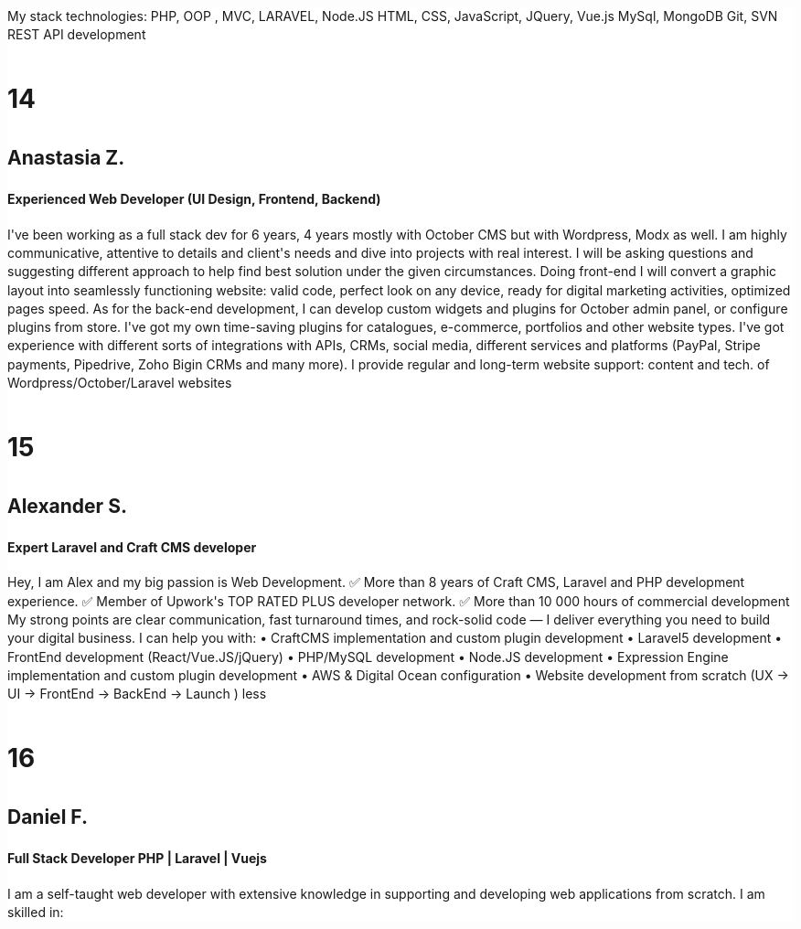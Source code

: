 My stack technologies:
PHP, OOP , MVC, LARAVEL, Node.JS
HTML, CSS, JavaScript, JQuery, Vue.js
MySql, MongoDB
Git, SVN
REST API development
# 14
## Anastasia Z. 
#### Experienced Web Developer (UI Design, Frontend, Backend)
I've been working as a full stack dev for 6 years, 4 years mostly with October CMS but with Wordpress, Modx as well. I am highly communicative, attentive to details and client's needs and dive into projects with real interest. I will be asking questions and suggesting different approach to help find best solution under the given circumstances.
Doing front-end I will convert a graphic layout into seamlessly functioning website: valid code, perfect look on any device, ready for digital marketing activities, optimized pages speed.
As for the back-end development, I can develop custom widgets and plugins for October admin panel, or configure plugins from store. I've got my own time-saving plugins for catalogues, e-commerce, portfolios and other website types. I've got experience with different sorts of integrations with APIs, CRMs, social media, different services and platforms (PayPal, Stripe payments, Pipedrive, Zoho Bigin CRMs and many more).
I provide regular and long-term website support: content and tech. of Wordpress/October/Laravel websites
# 15
## Alexander S. 
#### Expert Laravel and Craft CMS developer
Hey, I am Alex and my big passion is Web Development.
✅ More than 8 years of Craft CMS, Laravel and PHP development experience.
✅ Member of Upwork's TOP RATED PLUS developer network.
✅ More than 10 000 hours of commercial development
My strong points are clear communication, fast turnaround times, and rock-solid code — I deliver everything you need to build your digital business.
I can help you with:
• CraftCMS implementation and custom plugin development
• Laravel5 development
• FrontEnd development (React/Vue.JS/jQuery)
• PHP/MySQL development
• Node.JS development
• Expression Engine implementation and custom plugin development
• AWS & Digital Ocean configuration
• Website development from scratch (UX → UI → FrontEnd → BackEnd → Launch )
less
# 16
## Daniel F. 
#### Full Stack Developer PHP | Laravel | Vuejs
I am a self-taught web developer with extensive knowledge in supporting and developing web applications from scratch. I am skilled in:
